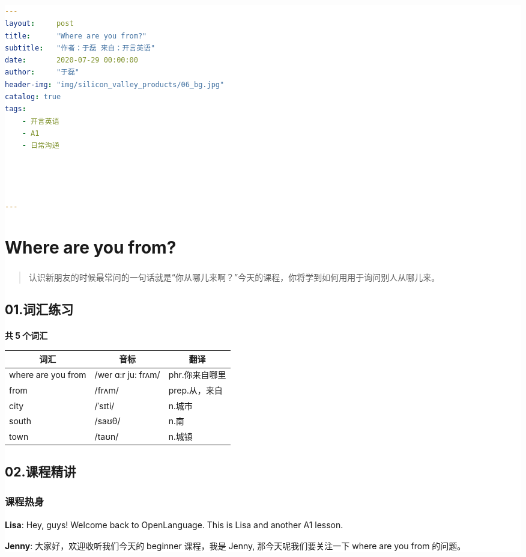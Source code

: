 ```yaml
---
layout:     post
title:      "Where are you from?"
subtitle:   "作者：于磊 来自：开言英语"
date:       2020-07-29 00:00:00
author:     "于磊"
header-img: "img/silicon_valley_products/06_bg.jpg"
catalog: true
tags:
    - 开言英语
    - A1
    - 日常沟通




---
```




# Where are you from?

> 认识新朋友的时候最常问的一句话就是“你从哪儿来啊？”今天的课程，你将学到如何用用于询问别人从哪儿来。



## 01.词汇练习

**共 5 个词汇**

| 词汇               | 音标               | 翻译           |
| ------------------ | ------------------ | -------------- |
| where are you from | /wer ɑ:r ju: frʌm/ | phr.你来自哪里 |
| from               | /frʌm/             | prep.从，来自  |
| city               | /ˈsɪti/            | n.城市         |
| south              | /saʊθ/             | n.南           |
| town               | /taʊn/             | n.城镇         |



## 02.课程精讲

### 课程热身

**Lisa**: Hey, guys! Welcome back to OpenLanguage. This is Lisa and another A1 lesson.

**Jenny**: 大家好，欢迎收听我们今天的 beginner 课程，我是 Jenny, 那今天呢我们要关注一下 where are you from 的问题。
